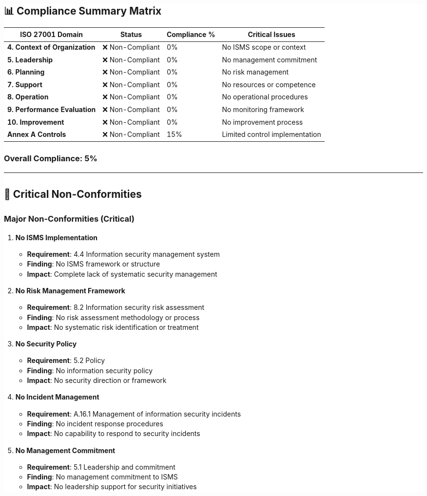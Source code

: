 
## 📊 **Compliance Summary Matrix**

| ISO 27001 Domain | Status | Compliance % | Critical Issues |
|------------------|--------|--------------|-----------------|
| **4. Context of Organization** | ❌ Non-Compliant | 0% | No ISMS scope or context |
| **5. Leadership** | ❌ Non-Compliant | 0% | No management commitment |
| **6. Planning** | ❌ Non-Compliant | 0% | No risk management |
| **7. Support** | ❌ Non-Compliant | 0% | No resources or competence |
| **8. Operation** | ❌ Non-Compliant | 0% | No operational procedures |
| **9. Performance Evaluation** | ❌ Non-Compliant | 0% | No monitoring framework |
| **10. Improvement** | ❌ Non-Compliant | 0% | No improvement process |
| **Annex A Controls** | ❌ Non-Compliant | 15% | Limited control implementation |

### **Overall Compliance: 5%**

---

## 🚨 **Critical Non-Conformities**

### **Major Non-Conformities (Critical)**

1. **No ISMS Implementation**
   - **Requirement**: 4.4 Information security management system
   - **Finding**: No ISMS framework or structure
   - **Impact**: Complete lack of systematic security management

2. **No Risk Management Framework**
   - **Requirement**: 8.2 Information security risk assessment
   - **Finding**: No risk assessment methodology or process
   - **Impact**: No systematic risk identification or treatment

3. **No Security Policy**
   - **Requirement**: 5.2 Policy
   - **Finding**: No information security policy
   - **Impact**: No security direction or framework

4. **No Incident Management**
   - **Requirement**: A.16.1 Management of information security incidents
   - **Finding**: No incident response procedures
   - **Impact**: No capability to respond to security incidents

5. **No Management Commitment**
   - **Requirement**: 5.1 Leadership and commitment
   - **Finding**: No management commitment to ISMS
   - **Impact**: No leadership support for security initiatives

